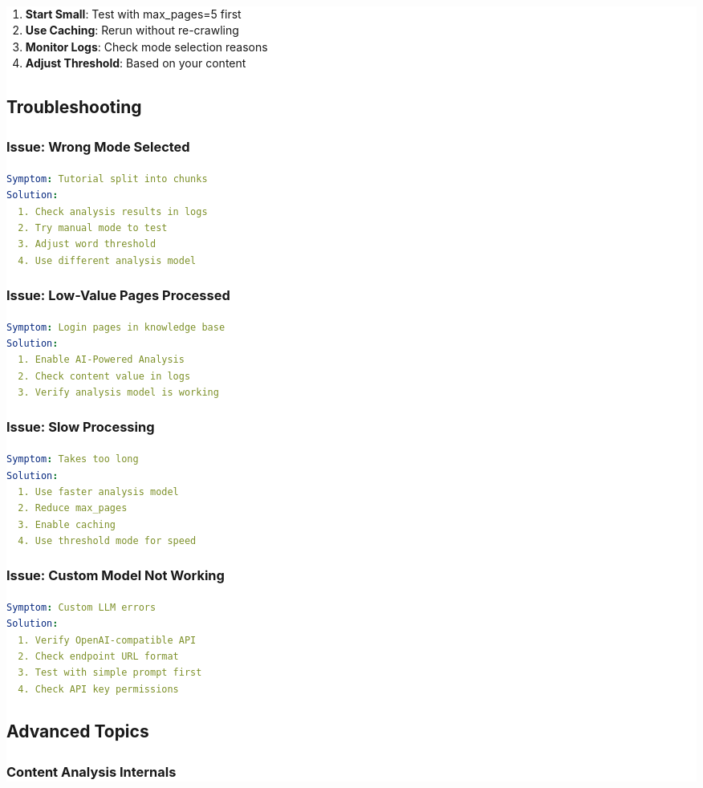 1. **Start Small**: Test with max_pages=5 first
2. **Use Caching**: Rerun without re-crawling
3. **Monitor Logs**: Check mode selection reasons
4. **Adjust Threshold**: Based on your content

## Troubleshooting

### Issue: Wrong Mode Selected

```yaml
Symptom: Tutorial split into chunks
Solution:
  1. Check analysis results in logs
  2. Try manual mode to test
  3. Adjust word threshold
  4. Use different analysis model
```

### Issue: Low-Value Pages Processed

```yaml
Symptom: Login pages in knowledge base
Solution:
  1. Enable AI-Powered Analysis
  2. Check content value in logs
  3. Verify analysis model is working
```

### Issue: Slow Processing

```yaml
Symptom: Takes too long
Solution:
  1. Use faster analysis model
  2. Reduce max_pages
  3. Enable caching
  4. Use threshold mode for speed
```

### Issue: Custom Model Not Working

```yaml
Symptom: Custom LLM errors
Solution:
  1. Verify OpenAI-compatible API
  2. Check endpoint URL format
  3. Test with simple prompt first
  4. Check API key permissions
```

## Advanced Topics

### Content Analysis Internals
